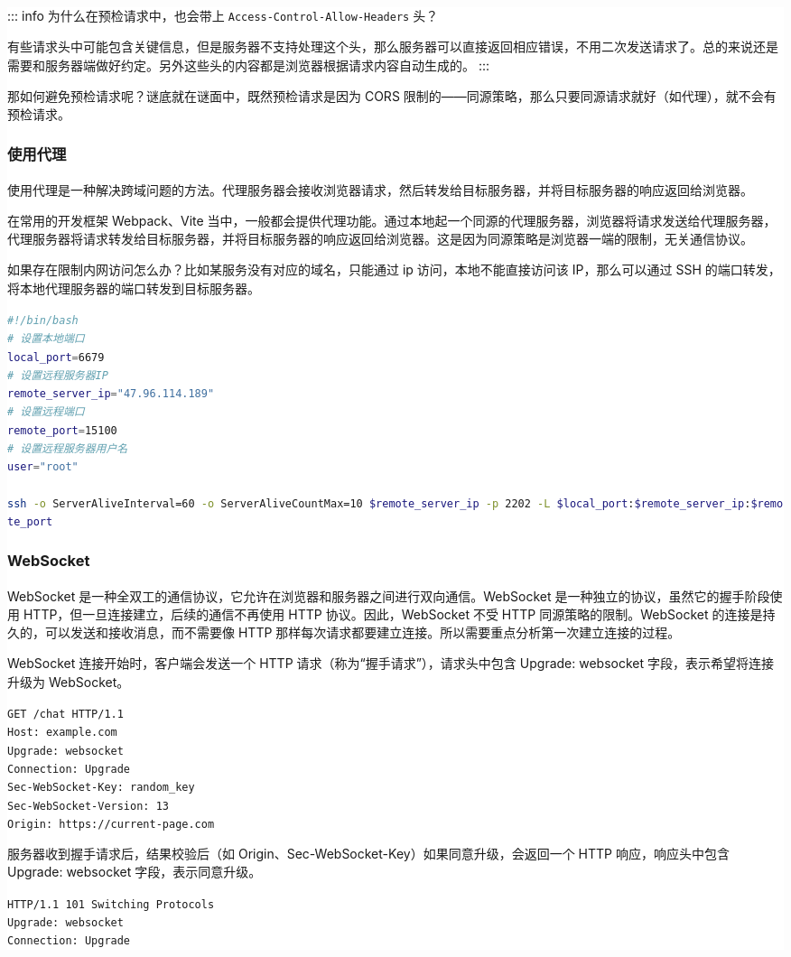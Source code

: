 ::: info
为什么在预检请求中，也会带上 `Access-Control-Allow-Headers` 头？

有些请求头中可能包含关键信息，但是服务器不支持处理这个头，那么服务器可以直接返回相应错误，不用二次发送请求了。总的来说还是需要和服务器端做好约定。另外这些头的内容都是浏览器根据请求内容自动生成的。
:::

那如何避免预检请求呢？谜底就在谜面中，既然预检请求是因为 CORS 限制的——同源策略，那么只要同源请求就好（如代理），就不会有预检请求。

### 使用代理

使用代理是一种解决跨域问题的方法。代理服务器会接收浏览器请求，然后转发给目标服务器，并将目标服务器的响应返回给浏览器。

在常用的开发框架 Webpack、Vite 当中，一般都会提供代理功能。通过本地起一个同源的代理服务器，浏览器将请求发送给代理服务器，代理服务器将请求转发给目标服务器，并将目标服务器的响应返回给浏览器。这是因为同源策略是浏览器一端的限制，无关通信协议。

如果存在限制内网访问怎么办？比如某服务没有对应的域名，只能通过 ip 访问，本地不能直接访问该 IP，那么可以通过 SSH 的端口转发，将本地代理服务器的端口转发到目标服务器。

```bash
#!/bin/bash
# 设置本地端口
local_port=6679
# 设置远程服务器IP
remote_server_ip="47.96.114.189"
# 设置远程端口
remote_port=15100
# 设置远程服务器用户名
user="root"

ssh -o ServerAliveInterval=60 -o ServerAliveCountMax=10 $remote_server_ip -p 2202 -L $local_port:$remote_server_ip:$remote_port
```

### WebSocket

WebSocket 是一种全双工的通信协议，它允许在浏览器和服务器之间进行双向通信。WebSocket 是一种独立的协议，虽然它的握手阶段使用 HTTP，但一旦连接建立，后续的通信不再使用 HTTP 协议。因此，WebSocket 不受 HTTP 同源策略的限制。WebSocket 的连接是持久的，可以发送和接收消息，而不需要像 HTTP 那样每次请求都要建立连接。所以需要重点分析第一次建立连接的过程。

WebSocket 连接开始时，客户端会发送一个 HTTP 请求（称为“握手请求”），请求头中包含 Upgrade: websocket 字段，表示希望将连接升级为 WebSocket。

```
GET /chat HTTP/1.1
Host: example.com
Upgrade: websocket
Connection: Upgrade
Sec-WebSocket-Key: random_key
Sec-WebSocket-Version: 13
Origin: https://current-page.com
```

服务器收到握手请求后，结果校验后（如 Origin、Sec-WebSocket-Key）如果同意升级，会返回一个 HTTP 响应，响应头中包含 Upgrade: websocket 字段，表示同意升级。

```
HTTP/1.1 101 Switching Protocols
Upgrade: websocket
Connection: Upgrade
```
